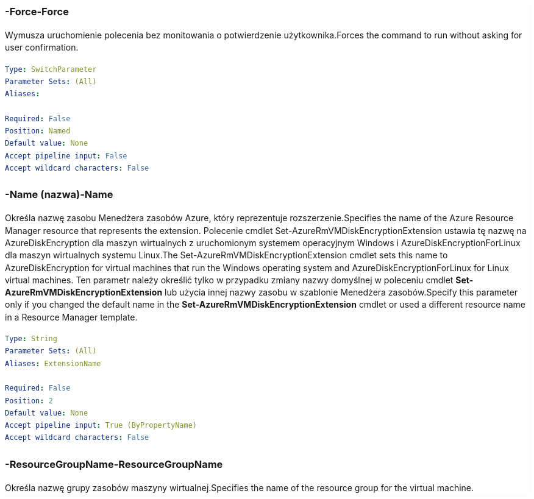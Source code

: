 ### <span data-ttu-id="8cc91-118">-Force</span><span class="sxs-lookup"><span data-stu-id="8cc91-118">-Force</span></span>
<span data-ttu-id="8cc91-119">Wymusza uruchomienie polecenia bez monitowania o potwierdzenie użytkownika.</span><span class="sxs-lookup"><span data-stu-id="8cc91-119">Forces the command to run without asking for user confirmation.</span></span>

```yaml
Type: SwitchParameter
Parameter Sets: (All)
Aliases: 

Required: False
Position: Named
Default value: None
Accept pipeline input: False
Accept wildcard characters: False
```

### <span data-ttu-id="8cc91-120">-Name (nazwa)</span><span class="sxs-lookup"><span data-stu-id="8cc91-120">-Name</span></span>
<span data-ttu-id="8cc91-121">Określa nazwę zasobu Menedżera zasobów Azure, który reprezentuje rozszerzenie.</span><span class="sxs-lookup"><span data-stu-id="8cc91-121">Specifies the name of the Azure Resource Manager resource that represents the extension.</span></span>
<span data-ttu-id="8cc91-122">Polecenie cmdlet Set-AzureRmVMDiskEncryptionExtension ustawia tę nazwę na AzureDiskEncryption dla maszyn wirtualnych z uruchomionym systemem operacyjnym Windows i AzureDiskEncryptionForLinux dla maszyn wirtualnych systemu Linux.</span><span class="sxs-lookup"><span data-stu-id="8cc91-122">The Set-AzureRmVMDiskEncryptionExtension cmdlet sets this name to AzureDiskEncryption for virtual machines that run the Windows operating system and AzureDiskEncryptionForLinux for Linux virtual machines.</span></span>
<span data-ttu-id="8cc91-123">Ten parametr należy określić tylko w przypadku zmiany nazwy domyślnej w poleceniu cmdlet **Set-AzureRmVMDiskEncryptionExtension** lub użycia innej nazwy zasobu w szablonie Menedżera zasobów.</span><span class="sxs-lookup"><span data-stu-id="8cc91-123">Specify this parameter only if you changed the default name in the **Set-AzureRmVMDiskEncryptionExtension** cmdlet or used a different resource name in a Resource Manager template.</span></span>

```yaml
Type: String
Parameter Sets: (All)
Aliases: ExtensionName

Required: False
Position: 2
Default value: None
Accept pipeline input: True (ByPropertyName)
Accept wildcard characters: False
```

### <span data-ttu-id="8cc91-124">-ResourceGroupName</span><span class="sxs-lookup"><span data-stu-id="8cc91-124">-ResourceGroupName</span></span>
<span data-ttu-id="8cc91-125">Określa nazwę grupy zasobów maszyny wirtualnej.</span><span class="sxs-lookup"><span data-stu-id="8cc91-125">Specifies the name of the resource group for the virtual machine.</span></span>
